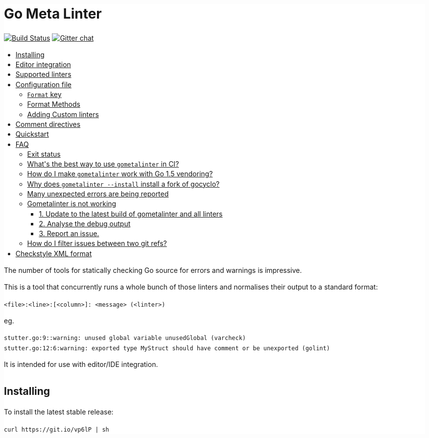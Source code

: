# Go Meta Linter
[![Build Status](https://travis-ci.org/alecthomas/gometalinter.svg)](https://travis-ci.org/alecthomas/gometalinter) [![Gitter chat](https://badges.gitter.im/alecthomas.svg)](https://gitter.im/alecthomas/Lobby)



- [Installing](#installing)
- [Editor integration](#editor-integration)
- [Supported linters](#supported-linters)
- [Configuration file](#configuration-file)
    - [`Format` key](#format-key)
    - [Format Methods](#format-methods)
  - [Adding Custom linters](#adding-custom-linters)
- [Comment directives](#comment-directives)
- [Quickstart](#quickstart)
- [FAQ](#faq)
  - [Exit status](#exit-status)
  - [What's the best way to use `gometalinter` in CI?](#whats-the-best-way-to-use-gometalinter-in-ci)
  - [How do I make `gometalinter` work with Go 1.5 vendoring?](#how-do-i-make-gometalinter-work-with-go-15-vendoring)
  - [Why does `gometalinter --install` install a fork of gocyclo?](#why-does-gometalinter---install-install-a-fork-of-gocyclo)
  - [Many unexpected errors are being reported](#many-unexpected-errors-are-being-reported)
  - [Gometalinter is not working](#gometalinter-is-not-working)
    - [1. Update to the latest build of gometalinter and all linters](#1-update-to-the-latest-build-of-gometalinter-and-all-linters)
    - [2. Analyse the debug output](#2-analyse-the-debug-output)
    - [3. Report an issue.](#3-report-an-issue)
  - [How do I filter issues between two git refs?](#how-do-i-filter-issues-between-two-git-refs)
- [Checkstyle XML format](#checkstyle-xml-format)




The number of tools for statically checking Go source for errors and warnings
is impressive.

This is a tool that concurrently runs a whole bunch of those linters and
normalises their output to a standard format:

    <file>:<line>:[<column>]: <message> (<linter>)

eg.

    stutter.go:9::warning: unused global variable unusedGlobal (varcheck)
    stutter.go:12:6:warning: exported type MyStruct should have comment or be unexported (golint)

It is intended for use with editor/IDE integration.

## Installing

To install the latest stable release:

    curl https://git.io/vp6lP | sh
